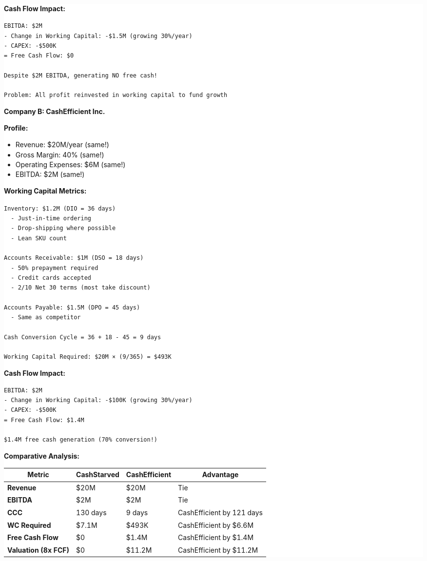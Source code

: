 ```
```

**Cash Flow Impact:**
```
EBITDA: $2M
- Change in Working Capital: -$1.5M (growing 30%/year)
- CAPEX: -$500K
= Free Cash Flow: $0

Despite $2M EBITDA, generating NO free cash!

Problem: All profit reinvested in working capital to fund growth
```

**Company B: CashEfficient Inc.**

**Profile:**
- Revenue: $20M/year (same!)
- Gross Margin: 40% (same!)
- Operating Expenses: $6M (same!)
- EBITDA: $2M (same!)

**Working Capital Metrics:**
```
Inventory: $1.2M (DIO = 36 days)
  - Just-in-time ordering
  - Drop-shipping where possible
  - Lean SKU count

Accounts Receivable: $1M (DSO = 18 days)
  - 50% prepayment required
  - Credit cards accepted
  - 2/10 Net 30 terms (most take discount)

Accounts Payable: $1.5M (DPO = 45 days)
  - Same as competitor
  
Cash Conversion Cycle = 36 + 18 - 45 = 9 days

Working Capital Required: $20M × (9/365) = $493K
```

**Cash Flow Impact:**
```
EBITDA: $2M
- Change in Working Capital: -$100K (growing 30%/year)
- CAPEX: -$500K
= Free Cash Flow: $1.4M

$1.4M free cash generation (70% conversion!)
```

**Comparative Analysis:**

| Metric | CashStarved | CashEfficient | Advantage |
|--------|------------|---------------|-----------|
| **Revenue** | $20M | $20M | Tie |
| **EBITDA** | $2M | $2M | Tie |
| **CCC** | 130 days | 9 days | CashEfficient by 121 days |
| **WC Required** | $7.1M | $493K | CashEfficient by $6.6M |
| **Free Cash Flow** | $0 | $1.4M | CashEfficient by $1.4M |
| **Valuation (8x FCF)** | $0 | $11.2M | CashEfficient by $11.2M |
